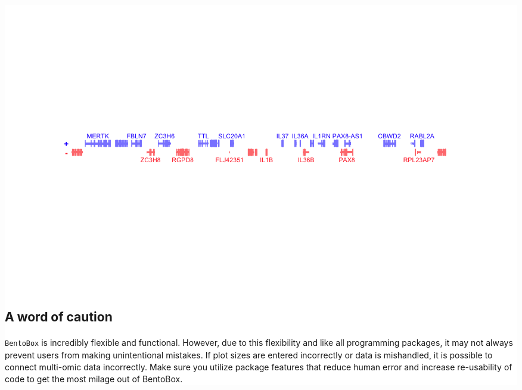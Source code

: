 <img src="man/figures/unnamed-chunk-9-1.png" style="display: block; margin: auto;" />

## A word of caution

`BentoBox` is incredibly flexible and functional. However, due to this
flexibility and like all programming packages, it may not always prevent
users from making unintentional mistakes. If plot sizes are entered
incorrectly or data is mishandled, it is possible to connect multi-omic
data incorrectly. Make sure you utilize package features that reduce
human error and increase re-usability of code to get the most milage out
of BentoBox.

